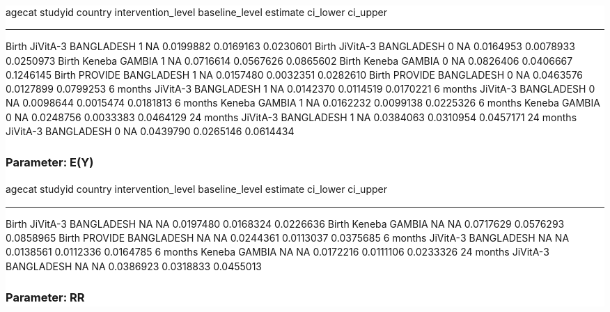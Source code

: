 
agecat      studyid    country      intervention_level   baseline_level     estimate    ci_lower    ci_upper
----------  ---------  -----------  -------------------  ---------------  ----------  ----------  ----------
Birth       JiVitA-3   BANGLADESH   1                    NA                0.0199882   0.0169163   0.0230601
Birth       JiVitA-3   BANGLADESH   0                    NA                0.0164953   0.0078933   0.0250973
Birth       Keneba     GAMBIA       1                    NA                0.0716614   0.0567626   0.0865602
Birth       Keneba     GAMBIA       0                    NA                0.0826406   0.0406667   0.1246145
Birth       PROVIDE    BANGLADESH   1                    NA                0.0157480   0.0032351   0.0282610
Birth       PROVIDE    BANGLADESH   0                    NA                0.0463576   0.0127899   0.0799253
6 months    JiVitA-3   BANGLADESH   1                    NA                0.0142370   0.0114519   0.0170221
6 months    JiVitA-3   BANGLADESH   0                    NA                0.0098644   0.0015474   0.0181813
6 months    Keneba     GAMBIA       1                    NA                0.0162232   0.0099138   0.0225326
6 months    Keneba     GAMBIA       0                    NA                0.0248756   0.0033383   0.0464129
24 months   JiVitA-3   BANGLADESH   1                    NA                0.0384063   0.0310954   0.0457171
24 months   JiVitA-3   BANGLADESH   0                    NA                0.0439790   0.0265146   0.0614434


### Parameter: E(Y)


agecat      studyid    country      intervention_level   baseline_level     estimate    ci_lower    ci_upper
----------  ---------  -----------  -------------------  ---------------  ----------  ----------  ----------
Birth       JiVitA-3   BANGLADESH   NA                   NA                0.0197480   0.0168324   0.0226636
Birth       Keneba     GAMBIA       NA                   NA                0.0717629   0.0576293   0.0858965
Birth       PROVIDE    BANGLADESH   NA                   NA                0.0244361   0.0113037   0.0375685
6 months    JiVitA-3   BANGLADESH   NA                   NA                0.0138561   0.0112336   0.0164785
6 months    Keneba     GAMBIA       NA                   NA                0.0172216   0.0111106   0.0233326
24 months   JiVitA-3   BANGLADESH   NA                   NA                0.0386923   0.0318833   0.0455013


### Parameter: RR
